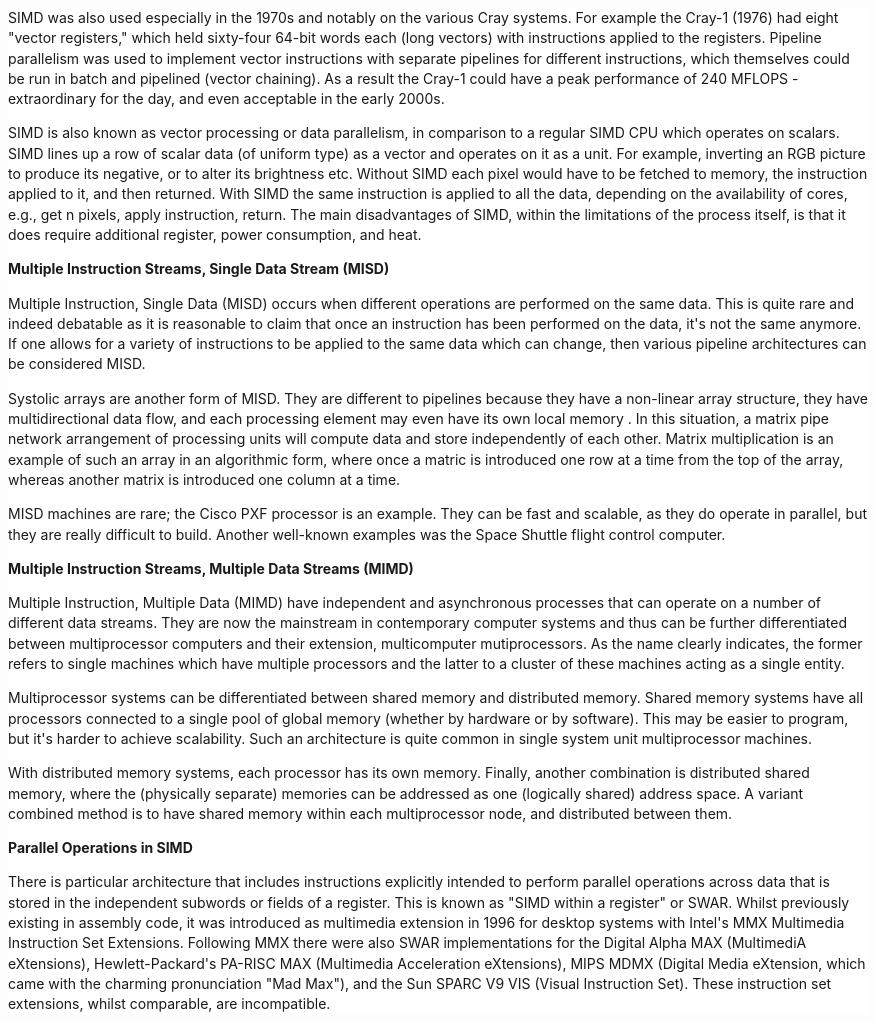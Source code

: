 SIMD was also used especially in the 1970s and notably on the various Cray systems. For example the Cray-1 (1976) had eight "vector registers," which held sixty-four 64-bit words each (long vectors) with instructions applied to the registers. Pipeline parallelism was used to implement vector instructions with separate pipelines for different instructions, which themselves could be run in batch and pipelined (vector chaining). As a result the Cray-1 could have a peak performance of 240 MFLOPS  - extraordinary for the day, and even acceptable in the early 2000s.

SIMD is also known as vector processing or data parallelism, in comparison to a regular SIMD CPU which operates on scalars. SIMD lines up a row of scalar data (of uniform type) as a vector and operates on it as a unit. For example, inverting an RGB picture to produce its negative, or to alter its brightness etc. Without SIMD each pixel would have to be fetched to memory, the instruction applied to it, and then returned. With SIMD the same instruction is applied to all the data, depending on the availability of cores, e.g., get n pixels, apply instruction, return. The main disadvantages of SIMD, within the limitations of the process itself, is that it does require additional register, power consumption, and heat.

**Multiple Instruction Streams, Single Data Stream (MISD)**

Multiple Instruction, Single Data (MISD) occurs when different operations are performed on the same data. This is quite rare and indeed debatable as it is reasonable to claim that once an instruction has been performed on the data, it's not the same anymore. If one allows for a variety of instructions to be applied to the same data which can change, then various pipeline architectures can be considered MISD. 

Systolic arrays are another form of MISD. They are different to pipelines because they have a non-linear array structure, they have multidirectional data flow, and each processing element may even have its own local memory . In this situation, a matrix pipe network arrangement of processing units will compute data and store independently of each other. Matrix multiplication is an example of such an array in an algorithmic form, where once a matric is introduced one row at a time from the top of the array, whereas another matrix is introduced one column at a time.

MISD machines are rare; the Cisco PXF processor is an example. They can be fast and scalable, as they do operate in parallel, but they are really difficult to build. Another well-known examples was the Space Shuttle flight control computer.

**Multiple Instruction Streams, Multiple Data Streams (MIMD)**

Multiple Instruction, Multiple Data (MIMD) have independent and asynchronous processes that can operate on a number of different data streams. They are now the mainstream in contemporary computer systems and thus can be further differentiated between multiprocessor computers and their extension, multicomputer mutiprocessors. As the name clearly indicates, the former refers to single machines which have multiple processors and the latter to a cluster of these machines acting as a single entity.

Multiprocessor systems can be differentiated between shared memory and distributed memory. Shared memory systems have all processors connected to a single pool of global memory (whether by hardware or by software). This may be easier to program, but it's harder to achieve scalability. Such an architecture is quite common in single system unit multiprocessor machines. 

With distributed memory systems, each processor has its own memory. Finally, another combination is distributed shared memory, where the (physically separate) memories can be addressed as one (logically shared) address space. A variant combined method is to have shared memory within each multiprocessor node, and distributed between them.

**Parallel Operations in SIMD**

There is particular architecture that includes instructions explicitly intended to perform parallel operations across data that is stored in the independent subwords or fields of a register. This is known as "SIMD within a register" or SWAR. Whilst previously existing in assembly code, it was introduced as multimedia extension in 1996 for desktop systems with Intel's MMX Multimedia Instruction Set Extensions. Following MMX there were also SWAR implementations for the Digital Alpha MAX (MultimediA eXtensions), Hewlett-Packard's PA-RISC MAX (Multimedia Acceleration eXtensions), MIPS MDMX (Digital Media eXtension, which came with the charming pronunciation "Mad Max"), and the Sun SPARC V9 VIS (Visual Instruction Set). These instruction set extensions, whilst comparable, are incompatible. 
